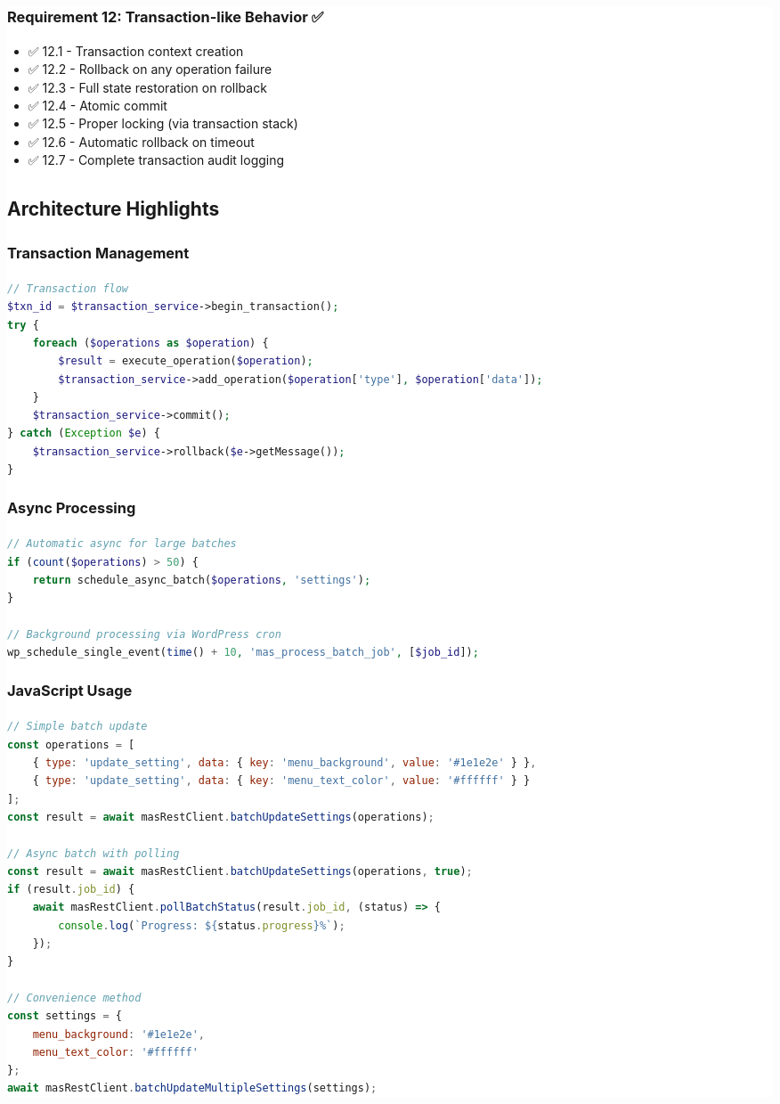 ### Requirement 12: Transaction-like Behavior ✅
- ✅ 12.1 - Transaction context creation
- ✅ 12.2 - Rollback on any operation failure
- ✅ 12.3 - Full state restoration on rollback
- ✅ 12.4 - Atomic commit
- ✅ 12.5 - Proper locking (via transaction stack)
- ✅ 12.6 - Automatic rollback on timeout
- ✅ 12.7 - Complete transaction audit logging

## Architecture Highlights

### Transaction Management
```php
// Transaction flow
$txn_id = $transaction_service->begin_transaction();
try {
    foreach ($operations as $operation) {
        $result = execute_operation($operation);
        $transaction_service->add_operation($operation['type'], $operation['data']);
    }
    $transaction_service->commit();
} catch (Exception $e) {
    $transaction_service->rollback($e->getMessage());
}
```

### Async Processing
```php
// Automatic async for large batches
if (count($operations) > 50) {
    return schedule_async_batch($operations, 'settings');
}

// Background processing via WordPress cron
wp_schedule_single_event(time() + 10, 'mas_process_batch_job', [$job_id]);
```

### JavaScript Usage
```javascript
// Simple batch update
const operations = [
    { type: 'update_setting', data: { key: 'menu_background', value: '#1e1e2e' } },
    { type: 'update_setting', data: { key: 'menu_text_color', value: '#ffffff' } }
];
const result = await masRestClient.batchUpdateSettings(operations);

// Async batch with polling
const result = await masRestClient.batchUpdateSettings(operations, true);
if (result.job_id) {
    await masRestClient.pollBatchStatus(result.job_id, (status) => {
        console.log(`Progress: ${status.progress}%`);
    });
}

// Convenience method
const settings = {
    menu_background: '#1e1e2e',
    menu_text_color: '#ffffff'
};
await masRestClient.batchUpdateMultipleSettings(settings);
```
